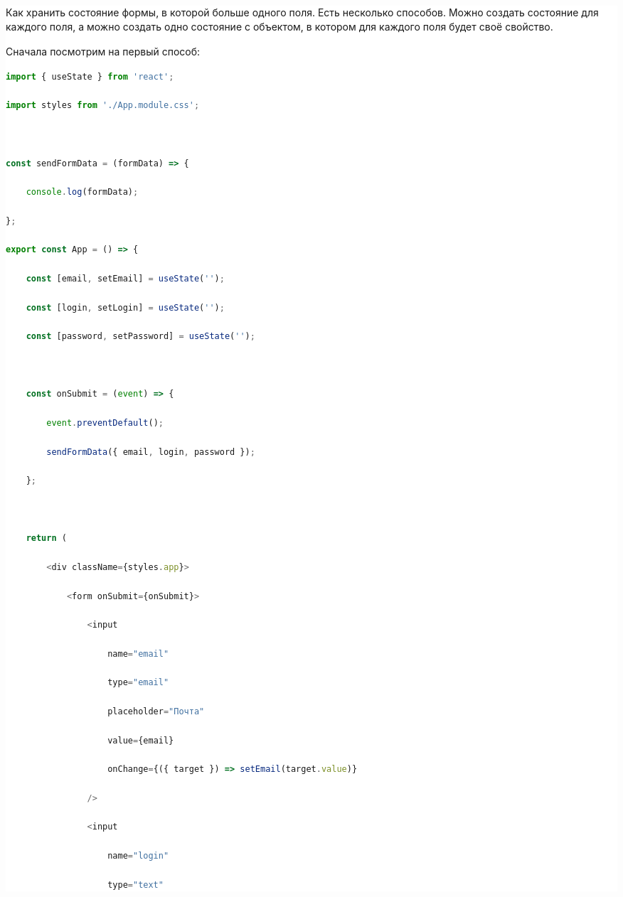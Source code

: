 Как хранить состояние формы, в которой больше одного поля. Есть несколько способов. Можно создать состояние для каждого поля, а можно создать одно состояние с объектом, в котором для каждого поля будет своё свойство.[](https://codesandbox.io/s/react-konspekty-4-paginaciya-ssudls?file=/src/App.js)

Сначала посмотрим на первый способ:
```javascript
import { useState } from 'react';

import styles from './App.module.css';

  

const sendFormData = (formData) => {

    console.log(formData);

};

export const App = () => {

    const [email, setEmail] = useState('');

    const [login, setLogin] = useState('');

    const [password, setPassword] = useState('');

  

    const onSubmit = (event) => {

        event.preventDefault();

        sendFormData({ email, login, password });

    };

  

    return (

        <div className={styles.app}>

            <form onSubmit={onSubmit}>

                <input

                    name="email"

                    type="email"

                    placeholder="Почта"

                    value={email}

                    onChange={({ target }) => setEmail(target.value)}

                />

                <input

                    name="login"

                    type="text"

```